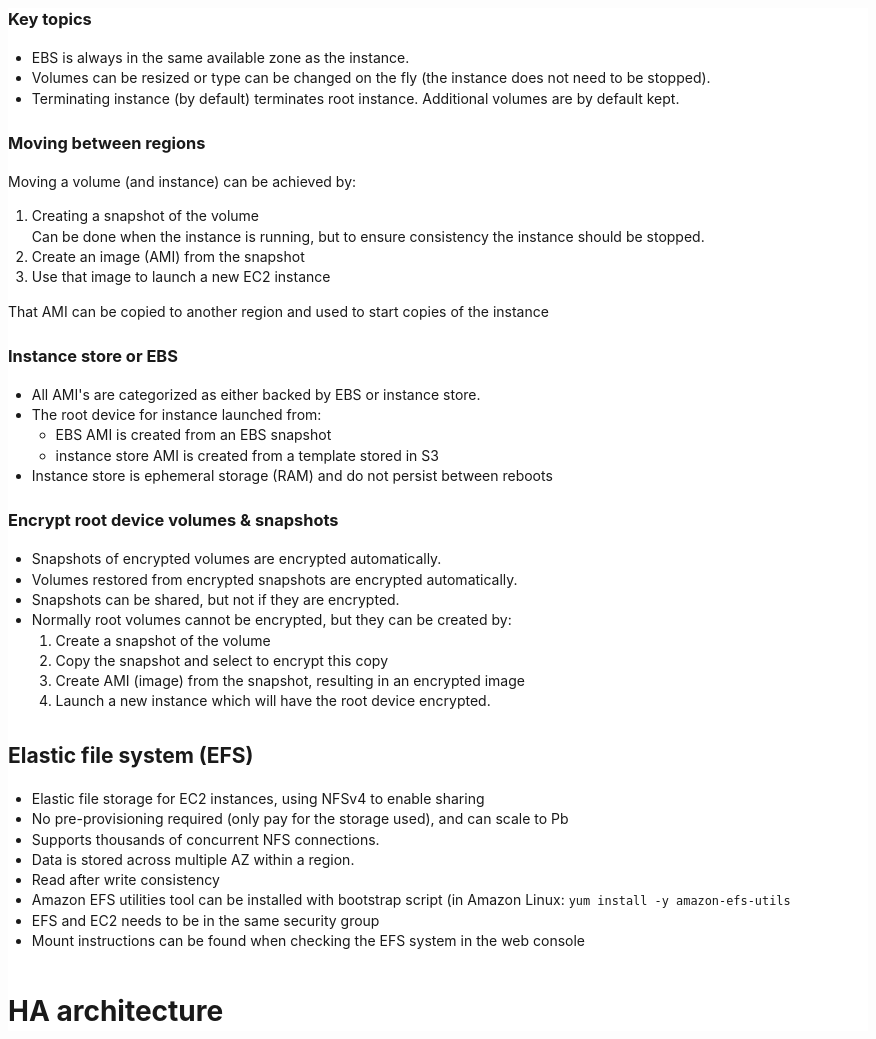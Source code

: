 ### Key topics

- EBS is always in the same available zone as the instance.
- Volumes can be resized or type can be changed on the fly (the instance does not need to be stopped).
- Terminating instance (by default) terminates root instance. Additional volumes are by default kept.

### Moving between regions

Moving a volume (and instance) can be achieved by:

1. Creating a snapshot of the volume  
   Can be done when the instance is running, but to ensure consistency the instance should be stopped.
2. Create an image (AMI) from the snapshot
3. Use that image to launch a new EC2 instance

That AMI can be copied to another region and used to start copies of the instance

### Instance store or EBS

- All AMI's are categorized as either backed by EBS or instance store.
- The root device for instance launched from:  
  - EBS AMI is created from an EBS snapshot
  - instance store AMI is created from a template stored in S3
- Instance store is ephemeral storage (RAM) and do not persist between reboots

### Encrypt root device volumes & snapshots

- Snapshots of encrypted volumes are encrypted automatically.
- Volumes restored from encrypted snapshots are encrypted automatically.
- Snapshots can be shared, but not if they are encrypted.
- Normally root volumes cannot be encrypted, but they can be created by:
  1. Create a snapshot of the volume
  2. Copy the snapshot and select to encrypt this copy
  3. Create AMI (image) from the snapshot, resulting in an encrypted image
  4. Launch a new instance which will have the root device encrypted.

## Elastic file system (EFS)

- Elastic file storage for EC2 instances, using NFSv4 to enable sharing
- No pre-provisioning required (only pay for the storage used), and can scale to Pb
- Supports thousands of concurrent NFS connections.
- Data is stored across multiple AZ within a region.
- Read after write consistency
- Amazon EFS utilities tool can be installed with bootstrap script (in Amazon Linux: `yum install -y amazon-efs-utils`
- EFS and EC2 needs to be in the same security group
- Mount instructions can be found when checking the EFS system in the web console

# HA architecture
